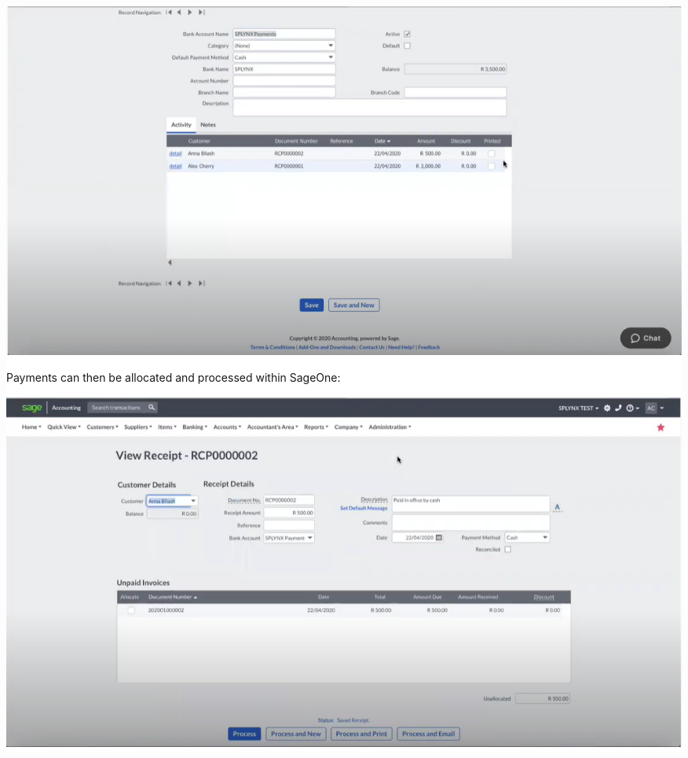 ![SageOne Payments](sageone_payments7.png)

Payments can then be allocated and processed within SageOne:

![SageOne Payments](sageone_payments8.png)
